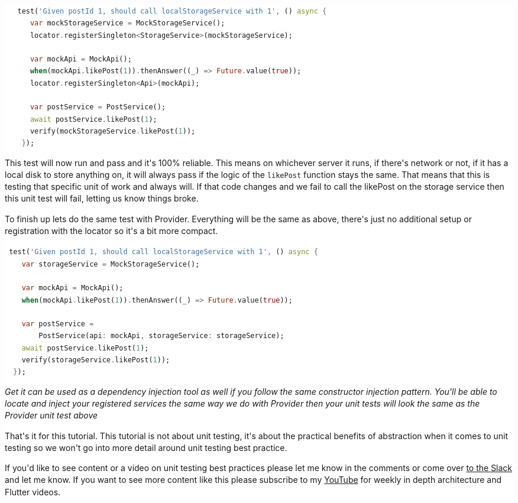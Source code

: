 ```dart
   test('Given postId 1, should call localStorageService with 1', () async {
      var mockStorageService = MockStorageService();
      locator.registerSingleton<StorageService>(mockStorageService);

      var mockApi = MockApi();
      when(mockApi.likePost(1)).thenAnswer((_) => Future.value(true));
      locator.registerSingleton<Api>(mockApi);

      var postService = PostService();
      await postService.likePost(1);
      verify(mockStorageService.likePost(1));
    });
```

This test will now run and pass and it's 100% reliable. This means on whichever server it runs, if there's network or not, if it has a local disk to store anything on, it will always pass if the logic of the `likePost` function stays the same. That means that this is testing that specific unit of work and always will. If that code changes and we fail to call the likePost on the storage service then this unit test will fail, letting us know things broke.

To finish up lets do the same test with Provider. Everything will be the same as above, there's just no additional setup or registration with the locator so it's a bit more compact.

```dart
 test('Given postId 1, should call localStorageService with 1', () async {
    var storageService = MockStorageService();

    var mockApi = MockApi();
    when(mockApi.likePost(1)).thenAnswer((_) => Future.value(true));

    var postService =
        PostService(api: mockApi, storageService: storageService);
    await postService.likePost(1);
    verify(storageService.likePost(1));
  });
```

_Get it can be used as a dependency injection tool as well if you follow the same constructor injection pattern. You'll be able to locate and inject your registered services the same way we do with Provider then your unit tests will look the same as the Provider unit test above_

That's it for this tutorial. This tutorial is not about unit testing, it's about the practical benefits of abstraction when it comes to unit testing so we won't go into more detail around unit testing best practice. 

If you'd like to see content or a video on unit testing best practices please let me know in the comments or come over [to the Slack](https://join.slack.com/t/filledstacks/shared_invite/enQtNjY0NTQ3MTYwMzEwLTJjZmU0ODRhOTA5ZGE3MTUxOTUzODdlNzFjMDg0ZGU4ZDQzMzVlMDQ0MzYxZWNhOWViOGI1NjZiZDE1YTQ3NGM) and let me know. If you want to see more content like this please subscribe to my [YouTube](https://www.youtube.com/c/filledstacks?sub_confirmation=1) for weekly in depth architecture and Flutter videos. 
